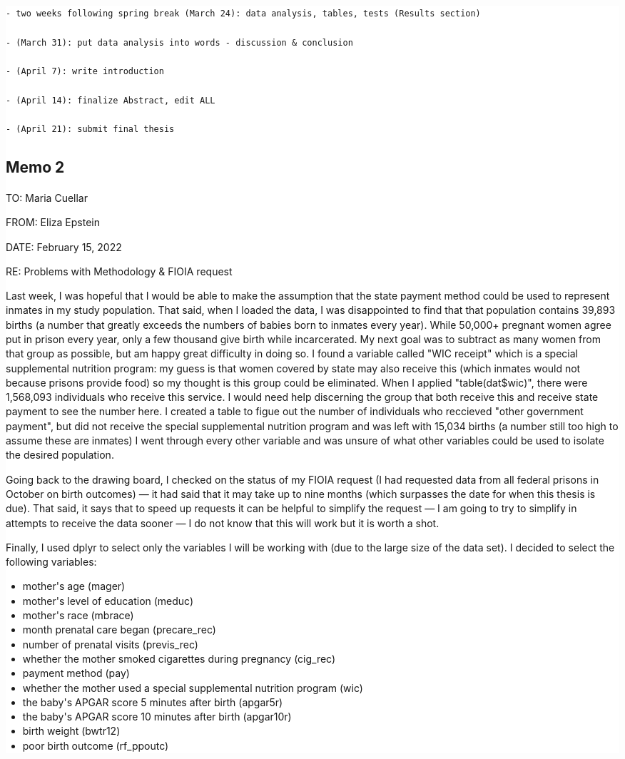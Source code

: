     - two weeks following spring break (March 24): data analysis, tables, tests (Results section)
    
    - (March 31): put data analysis into words - discussion & conclusion
    
    - (April 7): write introduction 
    
    - (April 14): finalize Abstract, edit ALL
    
    - (April 21): submit final thesis 


## Memo 2

TO: Maria Cuellar

FROM: Eliza Epstein

DATE: February 15, 2022

RE: Problems with Methodology & FIOIA request 

Last week, I was hopeful that I would be able to make the assumption that the state payment method could be used to represent inmates in my study population. That said, when I loaded the data, I was disappointed to find that that population contains 39,893 births (a number that greatly exceeds the numbers of babies born to inmates every year). While 50,000+ pregnant women agree put in prison every year, only a few thousand give birth while incarcerated. My next goal was to subtract as many women from that group as possible, but am happy great difficulty in doing so. I found a variable called "WIC receipt" which is a special supplemental nutrition program: my guess is that women covered by state may also receive this (which inmates would not because prisons provide food) so my thought is this group could be eliminated. When I applied "table(dat$wic)", there were 1,568,093 individuals who receive this service. I would need help discerning the group that both receive this and receive state payment to see the number here. I created a table to figue out the number of individuals who reccieved "other government payment", but did not receive the special supplemental nutrition program and was left with 15,034 births (a number still too high to assume these are inmates) I went through every other variable and was unsure of what other variables could be used to isolate the desired population. 

Going back to the drawing board,  I checked on the status of my FIOIA request (I had requested data from all federal prisons in October on birth outcomes) — it had said that it may take up to nine months (which surpasses the date for when this thesis is due). That said, it says that to speed up requests it can be helpful to simplify the request — I am going to try to simplify in attempts to receive the data sooner — I do not know that this will work but it is worth a shot. 

Finally, I used dplyr to select only the variables I will be working with (due to the large size of the data set). I decided to select the following variables:
 
 - mother's age (mager)
 - mother's level of education (meduc)
 - mother's race (mbrace)
 - month prenatal care began (precare_rec)
 - number of prenatal visits (previs_rec)
 - whether the mother smoked cigarettes during pregnancy (cig_rec)
 - payment method (pay)
 - whether the mother used a special supplemental nutrition program (wic)
 - the baby's APGAR score 5 minutes after birth (apgar5r)
 - the baby's APGAR score 10 minutes after birth (apgar10r)
 - birth weight (bwtr12)
 - poor birth outcome (rf_ppoutc)
